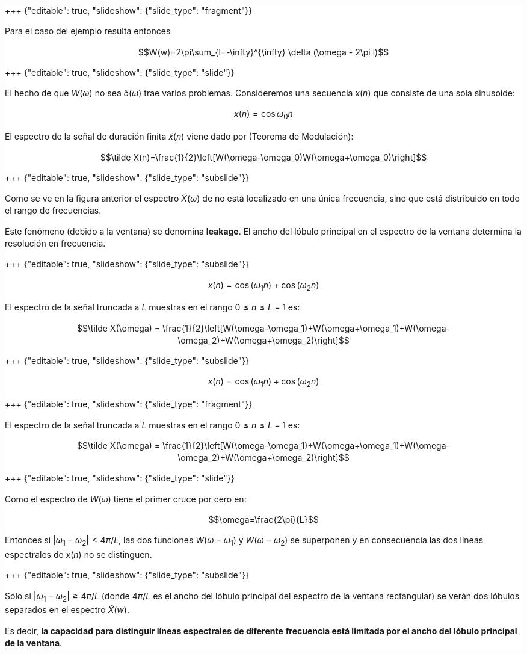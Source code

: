 +++ {"editable": true, "slideshow": {"slide_type": "fragment"}}

Para el caso del ejemplo resulta entonces 

$$W(w)=2\pi\sum_{l=-\infty}^{\infty} \delta (\omega - 2\pi l)$$

+++ {"editable": true, "slideshow": {"slide_type": "slide"}}

El hecho de que $W(\omega)$ no sea $\delta(\omega)$ trae varios problemas. Consideremos una secuencia $x(n)$ que consiste de una sola
sinusoide: 

$$x(n)= \cos\omega_0n$$

El espectro de la señal de duración finita $\tilde x(n)$ viene dado por (Teorema de Modulación):

$$\tilde X(n)=\frac{1}{2}\left[W(\omega-\omega_0)W(\omega+\omega_0)\right]$$

+++ {"editable": true, "slideshow": {"slide_type": "subslide"}}

Como se ve en la figura anterior el espectro $\tilde X(\omega)$ de no está
localizado en una única frecuencia, sino que está distribuido en todo el rango de frecuencias.

Este fenómeno (debido a la ventana) se denomina **leakage**. 
El ancho del lóbulo principal en el espectro de la ventana determina la resolución en frecuencia.

+++ {"editable": true, "slideshow": {"slide_type": "subslide"}}

$$x(n)=\cos(\omega_1n)+\cos(\omega_2n)$$

El espectro de la señal truncada a $L$ muestras en el rango $0\leq n \leq L-1$ es:  

$$\tilde X(\omega) = \frac{1}{2}\left[W(\omega-\omega_1)+W(\omega+\omega_1)+W(\omega-\omega_2)+W(\omega+\omega_2)\right]$$

+++ {"editable": true, "slideshow": {"slide_type": "subslide"}}

$$x(n)=\cos(\omega_1n)+\cos(\omega_2n)$$

+++ {"editable": true, "slideshow": {"slide_type": "fragment"}}

El espectro de la señal truncada a $L$ muestras en el rango $0\leq n \leq L-1$ es:  

$$\tilde X(\omega) = \frac{1}{2}\left[W(\omega-\omega_1)+W(\omega+\omega_1)+W(\omega-\omega_2)+W(\omega+\omega_2)\right]$$

+++ {"editable": true, "slideshow": {"slide_type": "slide"}}

Como el espectro de $W(\omega)$ tiene el primer cruce por cero en:

$$\omega=\frac{2\pi}{L}$$

Entonces si $|\omega_1-\omega_2| < 4\pi/L$, las dos funciones $W(\omega-\omega_1)$ 
y $W(\omega-\omega_2)$ se superponen y en consecuencia las dos líneas espectrales de 
$x(n)$ no se distinguen.

+++ {"editable": true, "slideshow": {"slide_type": "subslide"}}

Sólo si $|\omega_1-\omega_2|\geq 4\pi/L$ 
(donde $4\pi/L$ es el ancho del lóbulo principal del espectro de la ventana rectangular) 
se verán dos lóbulos separados en el espectro $\tilde X(w)$.

Es decir, **la capacidad para distinguir líneas espectrales de diferente**
 **frecuencia está limitada por el ancho del lóbulo principal de la ventana**.
